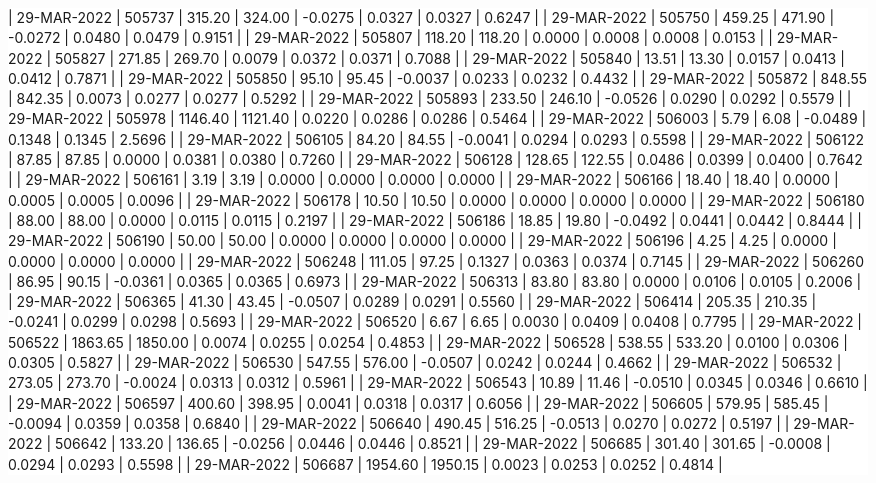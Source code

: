 | 29-MAR-2022 | 505737 | 315.20 | 324.00 | -0.0275 | 0.0327 | 0.0327 | 0.6247 |
| 29-MAR-2022 | 505750 | 459.25 | 471.90 | -0.0272 | 0.0480 | 0.0479 | 0.9151 |
| 29-MAR-2022 | 505807 | 118.20 | 118.20 | 0.0000 | 0.0008 | 0.0008 | 0.0153 |
| 29-MAR-2022 | 505827 | 271.85 | 269.70 | 0.0079 | 0.0372 | 0.0371 | 0.7088 |
| 29-MAR-2022 | 505840 | 13.51 | 13.30 | 0.0157 | 0.0413 | 0.0412 | 0.7871 |
| 29-MAR-2022 | 505850 | 95.10 | 95.45 | -0.0037 | 0.0233 | 0.0232 | 0.4432 |
| 29-MAR-2022 | 505872 | 848.55 | 842.35 | 0.0073 | 0.0277 | 0.0277 | 0.5292 |
| 29-MAR-2022 | 505893 | 233.50 | 246.10 | -0.0526 | 0.0290 | 0.0292 | 0.5579 |
| 29-MAR-2022 | 505978 | 1146.40 | 1121.40 | 0.0220 | 0.0286 | 0.0286 | 0.5464 |
| 29-MAR-2022 | 506003 | 5.79 | 6.08 | -0.0489 | 0.1348 | 0.1345 | 2.5696 |
| 29-MAR-2022 | 506105 | 84.20 | 84.55 | -0.0041 | 0.0294 | 0.0293 | 0.5598 |
| 29-MAR-2022 | 506122 | 87.85 | 87.85 | 0.0000 | 0.0381 | 0.0380 | 0.7260 |
| 29-MAR-2022 | 506128 | 128.65 | 122.55 | 0.0486 | 0.0399 | 0.0400 | 0.7642 |
| 29-MAR-2022 | 506161 | 3.19 | 3.19 | 0.0000 | 0.0000 | 0.0000 | 0.0000 |
| 29-MAR-2022 | 506166 | 18.40 | 18.40 | 0.0000 | 0.0005 | 0.0005 | 0.0096 |
| 29-MAR-2022 | 506178 | 10.50 | 10.50 | 0.0000 | 0.0000 | 0.0000 | 0.0000 |
| 29-MAR-2022 | 506180 | 88.00 | 88.00 | 0.0000 | 0.0115 | 0.0115 | 0.2197 |
| 29-MAR-2022 | 506186 | 18.85 | 19.80 | -0.0492 | 0.0441 | 0.0442 | 0.8444 |
| 29-MAR-2022 | 506190 | 50.00 | 50.00 | 0.0000 | 0.0000 | 0.0000 | 0.0000 |
| 29-MAR-2022 | 506196 | 4.25 | 4.25 | 0.0000 | 0.0000 | 0.0000 | 0.0000 |
| 29-MAR-2022 | 506248 | 111.05 | 97.25 | 0.1327 | 0.0363 | 0.0374 | 0.7145 |
| 29-MAR-2022 | 506260 | 86.95 | 90.15 | -0.0361 | 0.0365 | 0.0365 | 0.6973 |
| 29-MAR-2022 | 506313 | 83.80 | 83.80 | 0.0000 | 0.0106 | 0.0105 | 0.2006 |
| 29-MAR-2022 | 506365 | 41.30 | 43.45 | -0.0507 | 0.0289 | 0.0291 | 0.5560 |
| 29-MAR-2022 | 506414 | 205.35 | 210.35 | -0.0241 | 0.0299 | 0.0298 | 0.5693 |
| 29-MAR-2022 | 506520 | 6.67 | 6.65 | 0.0030 | 0.0409 | 0.0408 | 0.7795 |
| 29-MAR-2022 | 506522 | 1863.65 | 1850.00 | 0.0074 | 0.0255 | 0.0254 | 0.4853 |
| 29-MAR-2022 | 506528 | 538.55 | 533.20 | 0.0100 | 0.0306 | 0.0305 | 0.5827 |
| 29-MAR-2022 | 506530 | 547.55 | 576.00 | -0.0507 | 0.0242 | 0.0244 | 0.4662 |
| 29-MAR-2022 | 506532 | 273.05 | 273.70 | -0.0024 | 0.0313 | 0.0312 | 0.5961 |
| 29-MAR-2022 | 506543 | 10.89 | 11.46 | -0.0510 | 0.0345 | 0.0346 | 0.6610 |
| 29-MAR-2022 | 506597 | 400.60 | 398.95 | 0.0041 | 0.0318 | 0.0317 | 0.6056 |
| 29-MAR-2022 | 506605 | 579.95 | 585.45 | -0.0094 | 0.0359 | 0.0358 | 0.6840 |
| 29-MAR-2022 | 506640 | 490.45 | 516.25 | -0.0513 | 0.0270 | 0.0272 | 0.5197 |
| 29-MAR-2022 | 506642 | 133.20 | 136.65 | -0.0256 | 0.0446 | 0.0446 | 0.8521 |
| 29-MAR-2022 | 506685 | 301.40 | 301.65 | -0.0008 | 0.0294 | 0.0293 | 0.5598 |
| 29-MAR-2022 | 506687 | 1954.60 | 1950.15 | 0.0023 | 0.0253 | 0.0252 | 0.4814 |